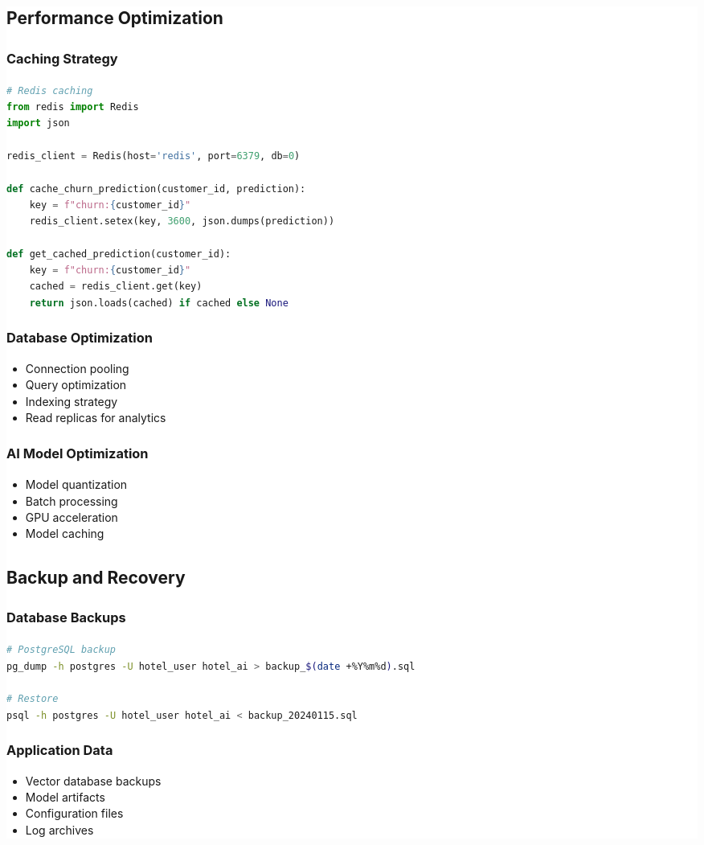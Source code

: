 ## Performance Optimization

### Caching Strategy
```python
# Redis caching
from redis import Redis
import json

redis_client = Redis(host='redis', port=6379, db=0)

def cache_churn_prediction(customer_id, prediction):
    key = f"churn:{customer_id}"
    redis_client.setex(key, 3600, json.dumps(prediction))

def get_cached_prediction(customer_id):
    key = f"churn:{customer_id}"
    cached = redis_client.get(key)
    return json.loads(cached) if cached else None
```

### Database Optimization
- Connection pooling
- Query optimization
- Indexing strategy
- Read replicas for analytics

### AI Model Optimization
- Model quantization
- Batch processing
- GPU acceleration
- Model caching

## Backup and Recovery

### Database Backups
```bash
# PostgreSQL backup
pg_dump -h postgres -U hotel_user hotel_ai > backup_$(date +%Y%m%d).sql

# Restore
psql -h postgres -U hotel_user hotel_ai < backup_20240115.sql
```

### Application Data
- Vector database backups
- Model artifacts
- Configuration files
- Log archives
